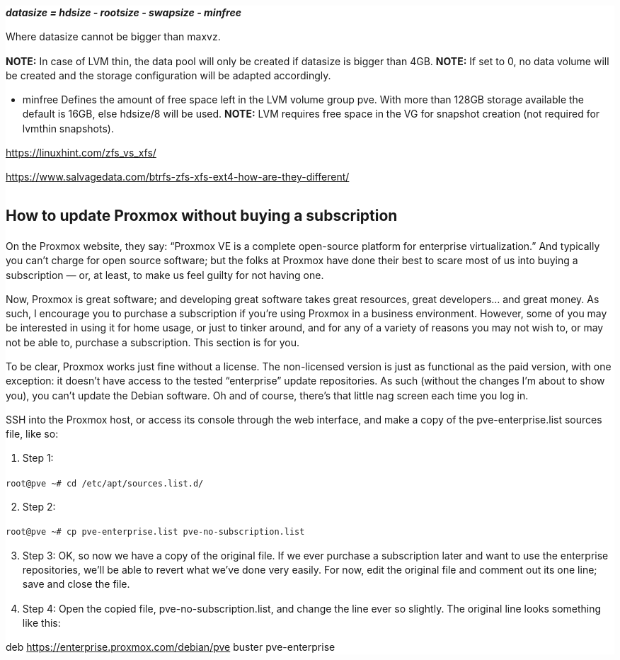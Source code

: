 ***datasize = hdsize - rootsize - swapsize - minfree***

Where datasize cannot be bigger than maxvz.

**NOTE:** In case of LVM thin, the data pool will only be created if datasize is bigger than 4GB.
**NOTE:** If set to 0, no data volume will be created and the storage configuration will be adapted accordingly.

+ minfree
Defines the amount of free space left in the LVM volume group pve. With more than 128GB storage available the default is 16GB, else hdsize/8 will be used.
**NOTE:** LVM requires free space in the VG for snapshot creation (not required for lvmthin snapshots).


https://linuxhint.com/zfs_vs_xfs/

https://www.salvagedata.com/btrfs-zfs-xfs-ext4-how-are-they-different/

## How to update Proxmox without buying a subscription
On the Proxmox website, they say: “Proxmox VE is a complete open-source platform for enterprise virtualization.” And typically you can’t charge for open source software; but the folks at Proxmox have done their best to scare most of us into buying a subscription — or, at least, to make us feel guilty for not having one.

Now, Proxmox is great software; and developing great software takes great resources, great developers… and great money. As such, I encourage you to purchase a subscription if you’re using Proxmox in a business environment. However, some of you may be interested in using it for home usage, or just to tinker around, and for any of a variety of reasons you may not wish to, or may not be able to, purchase a subscription. This section is for you.

To be clear, Proxmox works just fine without a license. The non-licensed version is just as functional as the paid version, with one exception: it doesn’t have access to the tested “enterprise” update repositories. As such (without the changes I’m about to show you), you can’t update the Debian software. Oh and of course, there’s that little nag screen each time you log in.

SSH into the Proxmox host, or access its console through the web interface, and make a copy of the pve-enterprise.list sources file, like so:

1. Step 1:
```bash
root@pve ~# cd /etc/apt/sources.list.d/
```
2. Step 2:
```bash
root@pve ~# cp pve-enterprise.list pve-no-subscription.list
```
3. Step 3:
OK, so now we have a copy of the original file. If we ever purchase a subscription later and want to use the enterprise repositories, we’ll be able to revert what we’ve done very easily. For now, edit the original file and comment out its one line; save and close the file.

4. Step 4:
Open the copied file, pve-no-subscription.list, and change the line ever so slightly. The original line looks something like this:

deb https://enterprise.proxmox.com/debian/pve buster pve-enterprise
